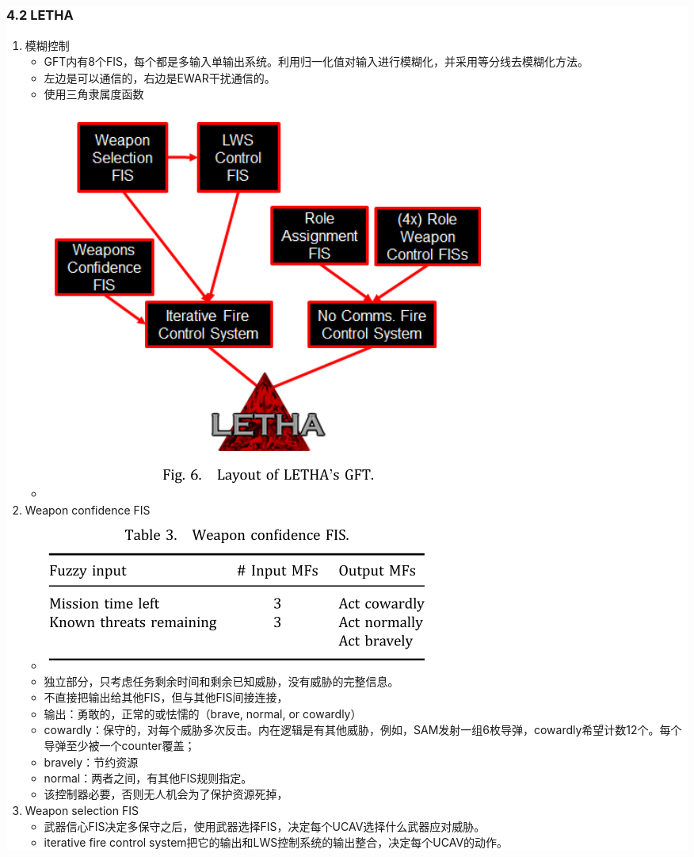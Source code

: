 ### 4.2 LETHA

1. 模糊控制
    - GFT内有8个FIS，每个都是多输入单输出系统。利用归一化值对输入进行模糊化，并采用等分线去模糊化方法。
    - 左边是可以通信的，右边是EWAR干扰通信的。
    - 使用三角隶属度函数
    - ![](img/2020-07-11-09-03-21.png)
2. Weapon confidence FIS
    - ![](img/2020-07-11-09-08-12.png)
    - 独立部分，只考虑任务剩余时间和剩余已知威胁，没有威胁的完整信息。
    - 不直接把输出给其他FIS，但与其他FIS间接连接，
    - 输出：勇敢的，正常的或怯懦的（brave, normal, or cowardly）
    - cowardly：保守的，对每个威胁多次反击。内在逻辑是有其他威胁，例如，SAM发射一组6枚导弹，cowardly希望计数12个。每个导弹至少被一个counter覆盖；
    - bravely：节约资源
    - normal：两者之间，有其他FIS规则指定。
    - 该控制器必要，否则无人机会为了保护资源死掉，
3. Weapon selection FIS
    - 武器信心FIS决定多保守之后，使用武器选择FIS，决定每个UCAV选择什么武器应对威胁。
    - iterative fire control system把它的输出和LWS控制系统的输出整合，决定每个UCAV的动作。